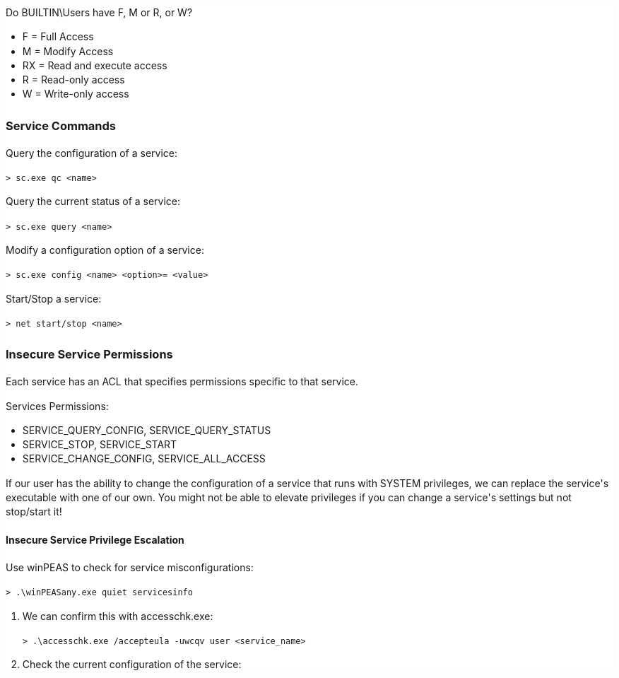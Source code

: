 Do BUILTIN\Users have F, M or R, or W?

* F = Full Access
* M = Modify Access
* RX = Read and execute access
* R = Read-only access
* W = Write-only access

### Service Commands

Query the configuration of a service:

```
> sc.exe qc <name>
```

Query the current status of a service:

```
> sc.exe query <name>
```

Modify a configuration option of a service:

```
> sc.exe config <name> <option>= <value>
```

Start/Stop a service:

```
> net start/stop <name>
```

### Insecure Service Permissions

Each service has an ACL that specifies permissions specific to that service.

Services Permissions:

* SERVICE\_QUERY\_CONFIG, SERVICE\_QUERY\_STATUS
* SERVICE\_STOP, SERVICE\_START
* SERVICE\_CHANGE\_CONFIG, SERVICE\_ALL\_ACCESS

If our user has the ability to change the configuration of a service that runs with SYSTEM privileges, we can replace the service's executable with one of our own. You might not be able to elevate privileges if you can change a service's settings but not stop/start it!

#### Insecure Service Privilege Escalation&#x20;

Use winPEAS to check for service misconfigurations:

```
> .\winPEASany.exe quiet servicesinfo
```

1.  We can confirm this with accesschk.exe:

    ```
    > .\accesschk.exe /accepteula -uwcqv user <service_name>
    ```
2.  Check the current configuration of the service:
